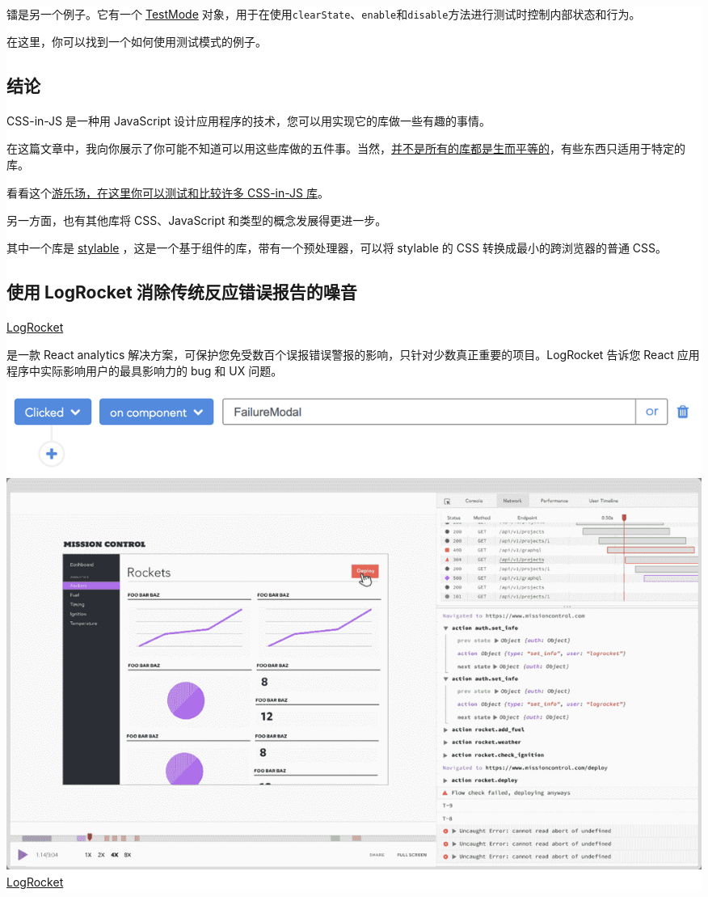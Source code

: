 镭是另一个例子。它有一个 [TestMode](https://github.com/FormidableLabs/radium/tree/master/docs/api#testmode) 对象，用于在使用`clearState`、`enable`和`disable`方法进行测试时控制内部状态和行为。

在这里，你可以找到一个如何使用测试模式的例子。

## 结论

CSS-in-JS 是一种用 JavaScript 设计应用程序的技术，您可以用实现它的库做一些有趣的事情。

在这篇文章中，我向你展示了你可能不知道可以用这些库做的五件事。当然，[并不是所有的库都是生而平等的](https://blog.logrocket.com/comparing-the-top-zero-runtime-css-in-js-libraries/)，有些东西只适用于特定的库。

看看这个[游乐场，在这里你可以测试和比较许多 CSS-in-JS 库](https://css-in-js-playground.com)。

另一方面，也有其他库将 CSS、JavaScript 和类型的概念发展得更进一步。

其中一个库是 [stylable](https://github.com/wix/stylable) ，这是一个基于组件的库，带有一个预处理器，可以将 stylable 的 CSS 转换成最小的跨浏览器的普通 CSS。

## 使用 LogRocket 消除传统反应错误报告的噪音

[LogRocket](https://lp.logrocket.com/blg/react-signup-issue-free)

是一款 React analytics 解决方案，可保护您免受数百个误报错误警报的影响，只针对少数真正重要的项目。LogRocket 告诉您 React 应用程序中实际影响用户的最具影响力的 bug 和 UX 问题。

[![](img/f300c244a1a1cf916df8b4cb02bec6c6.png) ](https://lp.logrocket.com/blg/react-signup-general) [ ![LogRocket Dashboard Free Trial Banner](img/d6f5a5dd739296c1dd7aab3d5e77eeb9.png) ](https://lp.logrocket.com/blg/react-signup-general) [LogRocket](https://lp.logrocket.com/blg/react-signup-issue-free)
